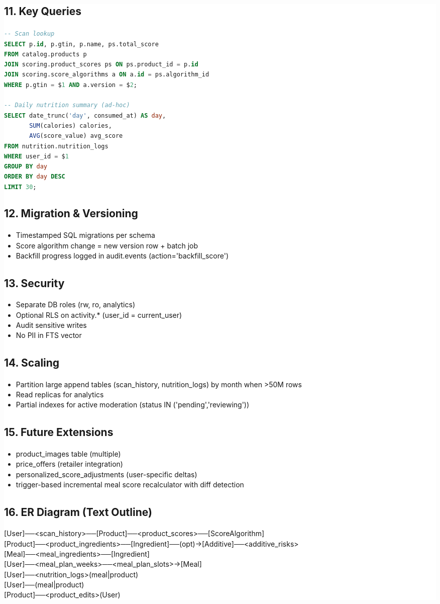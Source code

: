 ## 11. Key Queries
```sql
-- Scan lookup
SELECT p.id, p.gtin, p.name, ps.total_score
FROM catalog.products p
JOIN scoring.product_scores ps ON ps.product_id = p.id
JOIN scoring.score_algorithms a ON a.id = ps.algorithm_id
WHERE p.gtin = $1 AND a.version = $2;

-- Daily nutrition summary (ad-hoc)
SELECT date_trunc('day', consumed_at) AS day,
       SUM(calories) calories,
       AVG(score_value) avg_score
FROM nutrition.nutrition_logs
WHERE user_id = $1
GROUP BY day
ORDER BY day DESC
LIMIT 30;
```

## 12. Migration & Versioning
- Timestamped SQL migrations per schema
- Score algorithm change = new version row + batch job
- Backfill progress logged in audit.events (action='backfill_score')

## 13. Security
- Separate DB roles (rw, ro, analytics)
- Optional RLS on activity.* (user_id = current_user)
- Audit sensitive writes
- No PII in FTS vector

## 14. Scaling
- Partition large append tables (scan_history, nutrition_logs) by month when >50M rows
- Read replicas for analytics
- Partial indexes for active moderation (status IN ('pending','reviewing'))

## 15. Future Extensions
- product_images table (multiple)
- price_offers (retailer integration)
- personalized_score_adjustments (user-specific deltas)
- trigger-based incremental meal score recalculator with diff detection

## 16. ER Diagram (Text Outline)
[User]──<scan_history>──[Product]──<product_scores>──[ScoreAlgorithm]  
[Product]──<product_ingredients>──[Ingredient]──(opt)→[Additive]──<additive_risks>  
[Meal]──<meal_ingredients>──[Ingredient]  
[User]──<meal_plan_weeks>──<meal_plan_slots>→[Meal]  
[User]──<nutrition_logs>(meal|product)  
[User]──<favorites>(meal|product)  
[Product]──<product_edits>(User)  
